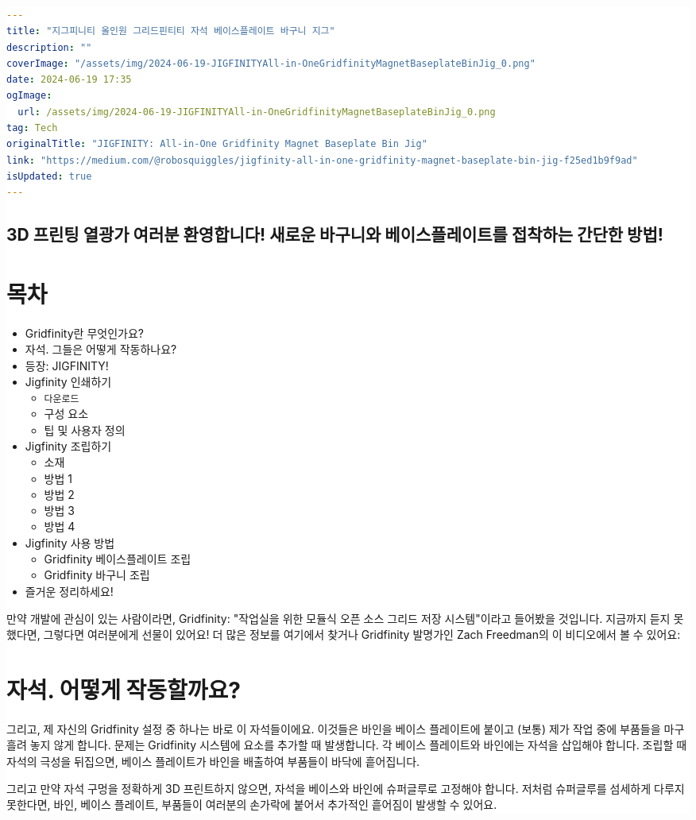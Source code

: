```yaml
---
title: "지그피니티 올인원 그리드핀티티 자석 베이스플레이트 바구니 지그"
description: ""
coverImage: "/assets/img/2024-06-19-JIGFINITYAll-in-OneGridfinityMagnetBaseplateBinJig_0.png"
date: 2024-06-19 17:35
ogImage:
  url: /assets/img/2024-06-19-JIGFINITYAll-in-OneGridfinityMagnetBaseplateBinJig_0.png
tag: Tech
originalTitle: "JIGFINITY: All-in-One Gridfinity Magnet Baseplate Bin Jig"
link: "https://medium.com/@robosquiggles/jigfinity-all-in-one-gridfinity-magnet-baseplate-bin-jig-f25ed1b9f9ad"
isUpdated: true
---
```


## 3D 프린팅 열광가 여러분 환영합니다! 새로운 바구니와 베이스플레이트를 접착하는 간단한 방법!

# 목차

- Gridfinity란 무엇인가요?
- 자석. 그들은 어떻게 작동하나요?
- 등장: JIGFINITY!
- Jigfinity 인쇄하기
  - `다운로드`
  - 구성 요소
  - 팁 및 사용자 정의
- Jigfinity 조립하기
  - 소재
  - 방법 1
  - 방법 2
  - 방법 3
  - 방법 4
- Jigfinity 사용 방법
  - Gridfinity 베이스플레이트 조립
  - Gridfinity 바구니 조립
- 즐거운 정리하세요!

<div class="content-ad"></div>

만약 개발에 관심이 있는 사람이라면, Gridfinity: "작업실을 위한 모듈식 오픈 소스 그리드 저장 시스템"이라고 들어봤을 것입니다. 지금까지 듣지 못했다면, 그렇다면 여러분에게 선물이 있어요! 더 많은 정보를 여기에서 찾거나 Gridfinity 발명가인 Zach Freedman의 이 비디오에서 볼 수 있어요:

# 자석. 어떻게 작동할까요?

그리고, 제 자신의 Gridfinity 설정 중 하나는 바로 이 자석들이에요. 이것들은 바인을 베이스 플레이트에 붙이고 (보통) 제가 작업 중에 부품들을 마구 흘려 놓지 않게 합니다. 문제는 Gridfinity 시스템에 요소를 추가할 때 발생합니다. 각 베이스 플레이트와 바인에는 자석을 삽입해야 합니다. 조립할 때 자석의 극성을 뒤집으면, 베이스 플레이트가 바인을 배출하여 부품들이 바닥에 흩어집니다.

그리고 만약 자석 구멍을 정확하게 3D 프린트하지 않으면, 자석을 베이스와 바인에 슈퍼글루로 고정해야 합니다. 저처럼 슈퍼글루를 섬세하게 다루지 못한다면, 바인, 베이스 플레이트, 부품들이 여러분의 손가락에 붙어서 추가적인 흩어짐이 발생할 수 있어요.
